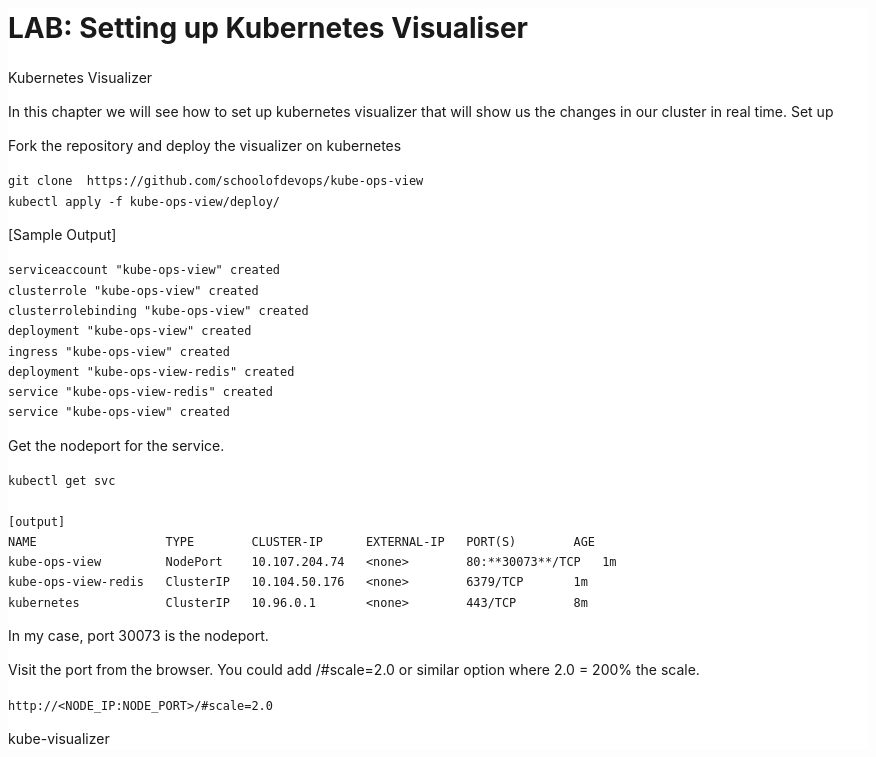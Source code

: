 # LAB: Setting up Kubernetes Visualiser
Kubernetes Visualizer

In this chapter we will see how to set up kubernetes visualizer that will show us the changes in our cluster in real time.
Set up

Fork the repository and deploy the visualizer on kubernetes

    git clone  https://github.com/schoolofdevops/kube-ops-view
    kubectl apply -f kube-ops-view/deploy/
     

[Sample Output]

    serviceaccount "kube-ops-view" created
    clusterrole "kube-ops-view" created
    clusterrolebinding "kube-ops-view" created
    deployment "kube-ops-view" created
    ingress "kube-ops-view" created
    deployment "kube-ops-view-redis" created
    service "kube-ops-view-redis" created
    service "kube-ops-view" created

Get the nodeport for the service.

    kubectl get svc
     
    [output]
    NAME                  TYPE        CLUSTER-IP      EXTERNAL-IP   PORT(S)        AGE
    kube-ops-view         NodePort    10.107.204.74   <none>        80:**30073**/TCP   1m
    kube-ops-view-redis   ClusterIP   10.104.50.176   <none>        6379/TCP       1m
    kubernetes            ClusterIP   10.96.0.1       <none>        443/TCP        8m

In my case, port 30073 is the nodeport.

Visit the port from the browser. You could add /#scale=2.0 or similar option where 2.0 = 200% the scale.

    http://<NODE_IP:NODE_PORT>/#scale=2.0

kube-visualizer
